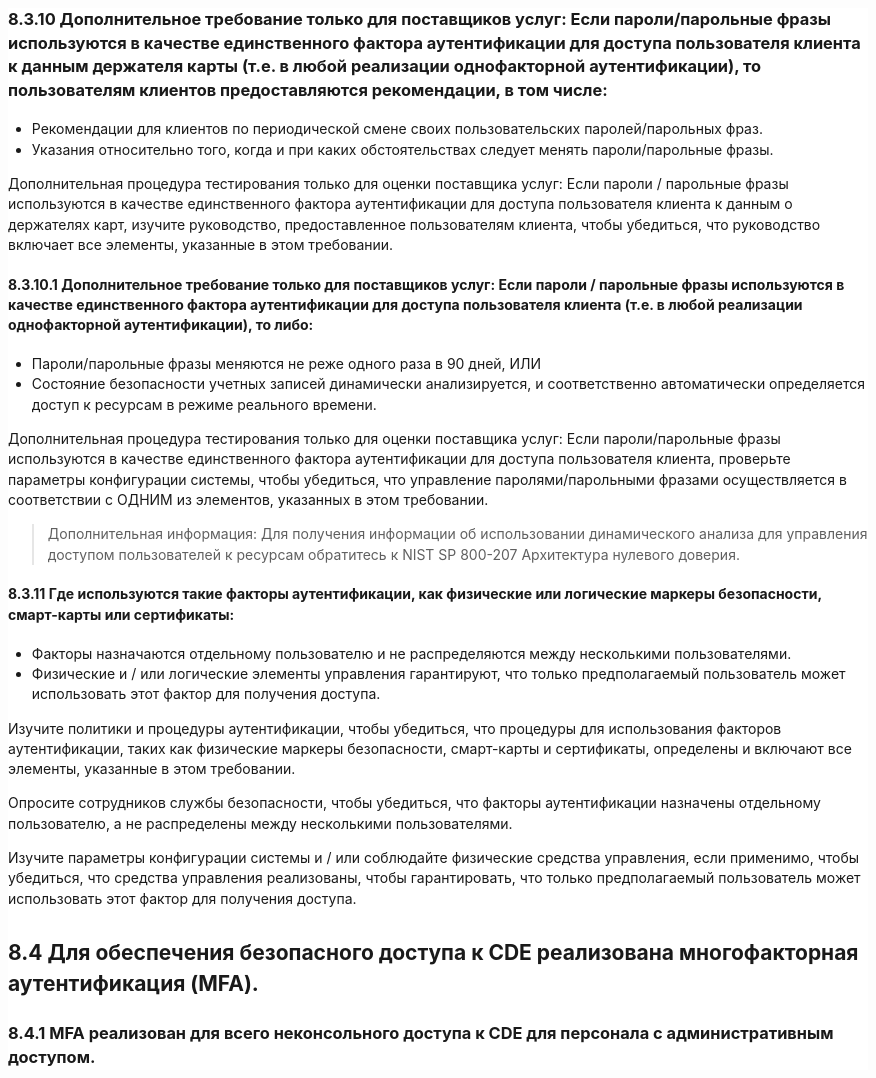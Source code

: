 ### 8.3.10  Дополнительное требование только для поставщиков услуг: Если пароли/парольные фразы используются в качестве единственного фактора аутентификации для доступа пользователя клиента к данным держателя карты (т.е. в любой реализации однофакторной аутентификации), то пользователям клиентов предоставляются рекомендации, в том числе:
*   Рекомендации для клиентов по периодической смене своих пользовательских паролей/парольных фраз.
*   Указания относительно того, когда и при каких обстоятельствах следует менять пароли/парольные фразы.

Дополнительная процедура тестирования только для оценки поставщика услуг: Если пароли / парольные фразы используются в качестве единственного фактора аутентификации для доступа пользователя клиента к данным о держателях карт, изучите руководство, предоставленное пользователям клиента, чтобы убедиться, что руководство включает все элементы, указанные в этом требовании.

####    8.3.10.1    Дополнительное требование только для поставщиков услуг: Если пароли / парольные фразы используются в качестве единственного фактора аутентификации для доступа пользователя клиента (т.е. в любой реализации однофакторной аутентификации), то либо:
*   Пароли/парольные фразы меняются не реже одного раза в 90 дней, ИЛИ
*   Состояние безопасности учетных записей динамически анализируется, и соответственно автоматически определяется доступ к ресурсам в режиме реального времени.

Дополнительная процедура тестирования только для оценки поставщика услуг: Если пароли/парольные фразы используются в качестве единственного фактора аутентификации для доступа пользователя клиента, проверьте параметры конфигурации системы, чтобы убедиться, что управление паролями/парольными фразами осуществляется в соответствии с ОДНИМ из элементов, указанных в этом требовании.

>   Дополнительная информация:
    Для получения информации об использовании динамического анализа для управления доступом пользователей к ресурсам обратитесь к NIST SP 800-207 Архитектура нулевого доверия.

####    8.3.11  Где используются такие факторы аутентификации, как физические или логические маркеры безопасности, смарт-карты или сертификаты:
*   Факторы назначаются отдельному пользователю и не распределяются между несколькими пользователями.
*   Физические и / или логические элементы управления гарантируют, что только предполагаемый пользователь может использовать этот фактор для получения доступа.

Изучите политики и процедуры аутентификации, чтобы убедиться, что процедуры для использования факторов аутентификации, таких как физические маркеры безопасности, смарт-карты и сертификаты, определены и включают все элементы, указанные в этом требовании.

Опросите сотрудников службы безопасности, чтобы убедиться, что факторы аутентификации назначены отдельному пользователю, а не распределены между несколькими пользователями.

Изучите параметры конфигурации системы и / или соблюдайте физические средства управления, если применимо, чтобы убедиться, что средства управления реализованы, чтобы гарантировать, что только предполагаемый пользователь может использовать этот фактор для получения доступа.

##  8.4 Для обеспечения безопасного доступа к CDE реализована многофакторная аутентификация (MFA).
### 8.4.1   MFA реализован для всего неконсольного доступа к CDE для персонала с административным доступом.
